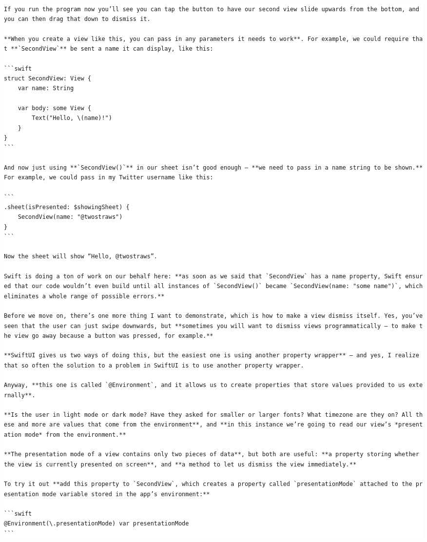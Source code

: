     If you run the program now you’ll see you can tap the button to have our second view slide upwards from the bottom, and you can then drag that down to dismiss it.

    **When you create a view like this, you can pass in any parameters it needs to work**. For example, we could require that **`SecondView`** be sent a name it can display, like this:

    ```swift
    struct SecondView: View {
        var name: String

        var body: some View {
            Text("Hello, \(name)!")
        }
    }
    ```

    And now just using **`SecondView()`** in our sheet isn’t good enough – **we need to pass in a name string to be shown.** For example, we could pass in my Twitter username like this:

    ```
    .sheet(isPresented: $showingSheet) {
        SecondView(name: "@twostraws")
    }
    ```

    Now the sheet will show “Hello, @twostraws”.

    Swift is doing a ton of work on our behalf here: **as soon as we said that `SecondView` has a name property, Swift ensured that our code wouldn’t even build until all instances of `SecondView()` became `SecondView(name: "some name")`, which eliminates a whole range of possible errors.**

    Before we move on, there’s one more thing I want to demonstrate, which is how to make a view dismiss itself. Yes, you’ve seen that the user can just swipe downwards, but **sometimes you will want to dismiss views programmatically – to make the view go away because a button was pressed, for example.**

    **SwiftUI gives us two ways of doing this, but the easiest one is using another property wrapper** – and yes, I realize that so often the solution to a problem in SwiftUI is to use another property wrapper.

    Anyway, **this one is called `@Environment`, and it allows us to create properties that store values provided to us externally**. 

    **Is the user in light mode or dark mode? Have they asked for smaller or larger fonts? What timezone are they on? All these and more are values that come from the environment**, and **in this instance we’re going to read our view’s *presentation mode* from the environment.**

    **The presentation mode of a view contains only two pieces of data**, but both are useful: **a property storing whether the view is currently presented on screen**, and **a method to let us dismiss the view immediately.**

    To try it out **add this property to `SecondView`, which creates a property called `presentationMode` attached to the presentation mode variable stored in the app’s environment:**

    ```swift
    @Environment(\.presentationMode) var presentationMode
    ```
